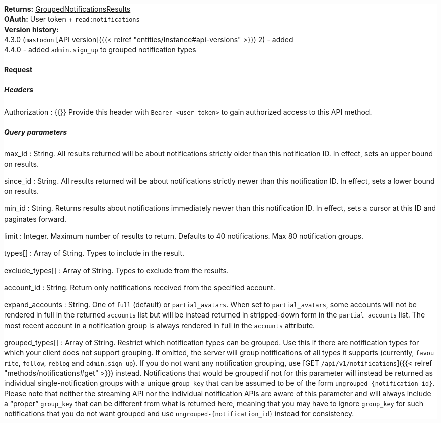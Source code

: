 **Returns:** [GroupedNotificationsResults](#GroupedNotificationsResults)\
**OAuth:** User token + `read:notifications`\
**Version history:**\
4.3.0 (`mastodon` [API version]({{< relref "entities/Instance#api-versions" >}}) 2) - added\
4.4.0 - added `admin.sign_up` to grouped notification types

#### Request

##### Headers

Authorization
: {{<required>}} Provide this header with `Bearer <user token>` to gain authorized access to this API method.

##### Query parameters

max_id
: String. All results returned will be about notifications strictly older than this notification ID. In effect, sets an upper bound on results.

since_id
: String. All results returned will be about notifications strictly newer than this notification ID. In effect, sets a lower bound on results.

min_id
: String. Returns results about notifications immediately newer than this notification ID. In effect, sets a cursor at this ID and paginates forward.

limit
: Integer. Maximum number of results to return. Defaults to 40 notifications. Max 80 notification groups.

types[]
: Array of String. Types to include in the result.

exclude_types[]
: Array of String. Types to exclude from the results.

account_id
: String. Return only notifications received from the specified account.

expand_accounts
: String. One of `full` (default) or `partial_avatars`. When set to `partial_avatars`, some accounts will not be rendered in full in the returned `accounts` list but will be instead returned in stripped-down form in the `partial_accounts` list. The most recent account in a notification group is always rendered in full in the `accounts` attribute.

grouped_types[]
: Array of String. Restrict which notification types can be grouped. Use this if there are notification types for which your client does not support grouping. If omitted, the server will group notifications of all types it supports (currently, `favourite`, `follow`, `reblog` and `admin.sign_up`). If you do not want any notification grouping, use [GET `/api/v1/notifications`]({{< relref "methods/notifications#get" >}}) instead. Notifications that would be grouped if not for this parameter will instead be returned as individual single-notification groups with a unique `group_key` that can be assumed to be of the form `ungrouped-{notification_id}`. Please note that neither the streaming API nor the individual notification APIs are aware of this parameter and will always include a “proper” `group_key` that can be different from what is returned here, meaning that you may have to ignore `group_key` for such notifications that you do not want grouped and use `ungrouped-{notification_id}` instead for consistency.
